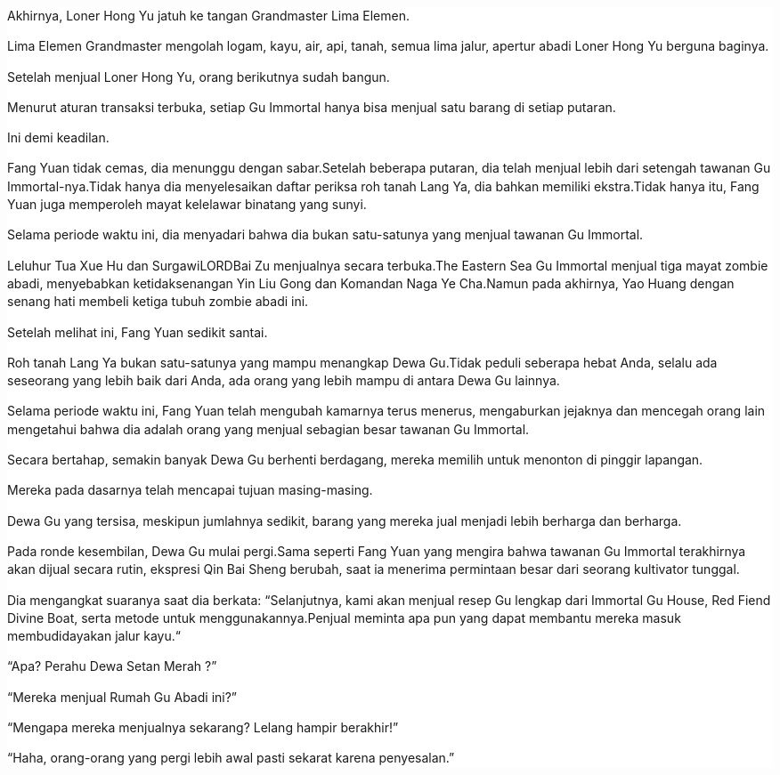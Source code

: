 Akhirnya, Loner Hong Yu jatuh ke tangan Grandmaster Lima Elemen.

Lima Elemen Grandmaster mengolah logam, kayu, air, api, tanah, semua lima jalur, apertur abadi Loner Hong Yu berguna baginya.



Setelah menjual Loner Hong Yu, orang berikutnya sudah bangun.

Menurut aturan transaksi terbuka, setiap Gu Immortal hanya bisa menjual satu barang di setiap putaran.

Ini demi keadilan.

Fang Yuan tidak cemas, dia menunggu dengan sabar.Setelah beberapa putaran, dia telah menjual lebih dari setengah tawanan Gu Immortal-nya.Tidak hanya dia menyelesaikan daftar periksa roh tanah Lang Ya, dia bahkan memiliki ekstra.Tidak hanya itu, Fang Yuan juga memperoleh mayat kelelawar binatang yang sunyi.

Selama periode waktu ini, dia menyadari bahwa dia bukan satu-satunya yang menjual tawanan Gu Immortal.

Leluhur Tua Xue Hu dan SurgawiLORDBai Zu menjualnya secara terbuka.The Eastern Sea Gu Immortal menjual tiga mayat zombie abadi, menyebabkan ketidaksenangan Yin Liu Gong dan Komandan Naga Ye Cha.Namun pada akhirnya, Yao Huang dengan senang hati membeli ketiga tubuh zombie abadi ini.

Setelah melihat ini, Fang Yuan sedikit santai.

Roh tanah Lang Ya bukan satu-satunya yang mampu menangkap Dewa Gu.Tidak peduli seberapa hebat Anda, selalu ada seseorang yang lebih baik dari Anda, ada orang yang lebih mampu di antara Dewa Gu lainnya.

Selama periode waktu ini, Fang Yuan telah mengubah kamarnya terus menerus, mengaburkan jejaknya dan mencegah orang lain mengetahui bahwa dia adalah orang yang menjual sebagian besar tawanan Gu Immortal.

Secara bertahap, semakin banyak Dewa Gu berhenti berdagang, mereka memilih untuk menonton di pinggir lapangan.

Mereka pada dasarnya telah mencapai tujuan masing-masing.

Dewa Gu yang tersisa, meskipun jumlahnya sedikit, barang yang mereka jual menjadi lebih berharga dan berharga.

Pada ronde kesembilan, Dewa Gu mulai pergi.Sama seperti Fang Yuan yang mengira bahwa tawanan Gu Immortal terakhirnya akan dijual secara rutin, ekspresi Qin Bai Sheng berubah, saat ia menerima permintaan besar dari seorang kultivator tunggal.

Dia mengangkat suaranya saat dia berkata: “Selanjutnya, kami akan menjual resep Gu lengkap dari Immortal Gu House, Red Fiend Divine Boat, serta metode untuk menggunakannya.Penjual meminta apa pun yang dapat membantu mereka masuk membudidayakan jalur kayu.“

“Apa? Perahu Dewa Setan Merah ?”

“Mereka menjual Rumah Gu Abadi ini?”

“Mengapa mereka menjualnya sekarang? Lelang hampir berakhir!”

“Haha, orang-orang yang pergi lebih awal pasti sekarat karena penyesalan.”

